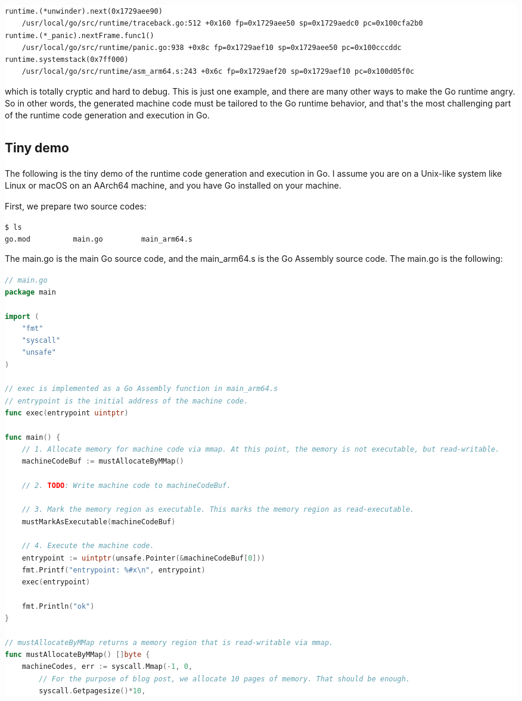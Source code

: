```shell
runtime.(*unwinder).next(0x1729aee90)
	/usr/local/go/src/runtime/traceback.go:512 +0x160 fp=0x1729aee50 sp=0x1729aedc0 pc=0x100cfa2b0
runtime.(*_panic).nextFrame.func1()
	/usr/local/go/src/runtime/panic.go:938 +0x8c fp=0x1729aef10 sp=0x1729aee50 pc=0x100cccddc
runtime.systemstack(0x7ff000)
	/usr/local/go/src/runtime/asm_arm64.s:243 +0x6c fp=0x1729aef20 sp=0x1729aef10 pc=0x100d05f0c
```

which is totally cryptic and hard to debug. This is just one example, and there are many other ways to make the Go runtime angry.
So in other words, the generated machine code must be tailored to the Go runtime behavior,
and that's the most challenging part of the runtime code generation and execution in Go.


## Tiny demo

The following is the tiny demo of the runtime code generation and execution in Go. I assume you are on a Unix-like system like Linux or macOS on an AArch64 machine,
and you have Go installed on your machine.

First, we prepare two source codes:
```shell
$ ls
go.mod          main.go         main_arm64.s
```

The main.go is the main Go source code, and the main_arm64.s is the Go Assembly source code.
The main.go is the following:

```go
// main.go
package main

import (
	"fmt"
	"syscall"
	"unsafe"
)

// exec is implemented as a Go Assembly function in main_arm64.s
// entrypoint is the initial address of the machine code.
func exec(entrypoint uintptr)

func main() {
	// 1. Allocate memory for machine code via mmap. At this point, the memory is not executable, but read-writable.
	machineCodeBuf := mustAllocateByMMap()

	// 2. TODO: Write machine code to machineCodeBuf.

	// 3. Mark the memory region as executable. This marks the memory region as read-executable.
	mustMarkAsExecutable(machineCodeBuf)

	// 4. Execute the machine code.
	entrypoint := uintptr(unsafe.Pointer(&machineCodeBuf[0]))
	fmt.Printf("entrypoint: %#x\n", entrypoint)
	exec(entrypoint)

	fmt.Println("ok")
}

// mustAllocateByMMap returns a memory region that is read-writable via mmap.
func mustAllocateByMMap() []byte {
	machineCodes, err := syscall.Mmap(-1, 0,
		// For the purpose of blog post, we allocate 10 pages of memory. That should be enough.
		syscall.Getpagesize()*10,
```

[^1]: I am one of the authors of Istio's Wasm plugin system: https://istio.io/latest/blog/2021/wasm-api-alpha/
[^2]: I served as a commiter of Envoy/Proxy-Wasm project before.
[^3]: [GopherCon 2022: Takeshi Yoneda - CGO-less Foreign Function Interface with WebAssembly](https://www.youtube.com/watch?v=HcRSe4Y-1Fc)
[^4]: In wazero, we switched to avoid the explicit use of AOT or JIT in the codebase and API. [wazero#560](https://github.com/tetratelabs/wazero/issues/560)
[^5]: https://wazero.io/docs/how_the_optimizing_compiler_works/
[^6]: [I contributed some patches to the Zig compiler](https://github.com/ziglang/zig/commits?author=mathetake)
[^7]: It is possible to convert the machine code as a Go function, but it gets hairy for various reasons.
[^8]: It is clear that browser based WebAssembly runtime like V8 is JIT in typical sense.
[^9]: [Go internal ABI specification](https://github.com/golang/go/blob/49d42128fd8594c172162961ead19ac95e247d24/src/cmd/compile/abi-internal.md) details how the Go runtime uses the registers in its implementation.
[^10]: On AArch64, the OS typically forbids read-write-executable memory regions in the user land, so you need to mark the memory region as read-executable after writing the machine code. That is controlled by the `SCTL` register only accessible in the privileged mode. For more details, see "Preventing execution from writable locations" section in the [AArch64 manual](https://developer.arm.com/documentation/ddi0406/c/System-Level-Architecture/Virtual-Memory-System-Architecture--VMSA-/Memory-access-control/Execute-never-restrictions-on-instruction-fetching?lang=en#BEIEAHHI).
[^11]: For the syntax of assembly, please refer to [A Quick Guide to Go's Assembler](https://go.dev/doc/asm).